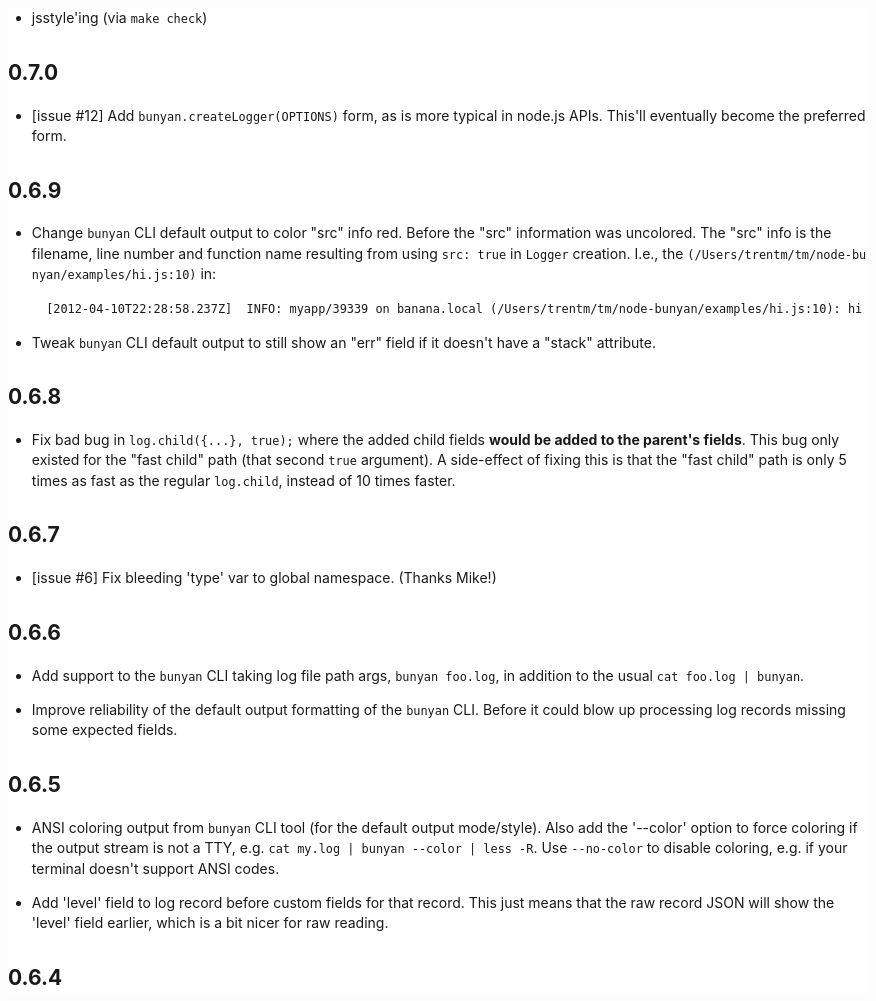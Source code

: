 *   jsstyle'ing (via `make check`)

## 0.7.0

*   \[issue #12\] Add `bunyan.createLogger(OPTIONS)` form, as is more typical in node.js APIs. This'll eventually become the preferred form.

## 0.6.9

*   Change `bunyan` CLI default output to color "src" info red. Before the "src" information was uncolored. The "src" info is the filename, line number and function name resulting from using `src: true` in `Logger` creation. I.e., the `(/Users/trentm/tm/node-bunyan/examples/hi.js:10)` in:

    ```
      [2012-04-10T22:28:58.237Z]  INFO: myapp/39339 on banana.local (/Users/trentm/tm/node-bunyan/examples/hi.js:10): hi
    ```

*   Tweak `bunyan` CLI default output to still show an "err" field if it doesn't have a "stack" attribute.

## 0.6.8

*   Fix bad bug in `log.child({...}, true);` where the added child fields **would be added to the parent's fields**. This bug only existed for the "fast child" path (that second `true` argument). A side-effect of fixing this is that the "fast child" path is only 5 times as fast as the regular `log.child`, instead of 10 times faster.

## 0.6.7

*   \[issue #6\] Fix bleeding 'type' var to global namespace. (Thanks Mike!)

## 0.6.6

*   Add support to the `bunyan` CLI taking log file path args, `bunyan foo.log`, in addition to the usual `cat foo.log | bunyan`.

*   Improve reliability of the default output formatting of the `bunyan` CLI. Before it could blow up processing log records missing some expected fields.

## 0.6.5

*   ANSI coloring output from `bunyan` CLI tool (for the default output mode/style). Also add the '--color' option to force coloring if the output stream is not a TTY, e.g. `cat my.log | bunyan --color | less -R`. Use `--no-color` to disable coloring, e.g. if your terminal doesn't support ANSI codes.

*   Add 'level' field to log record before custom fields for that record. This just means that the raw record JSON will show the 'level' field earlier, which is a bit nicer for raw reading.

## 0.6.4
